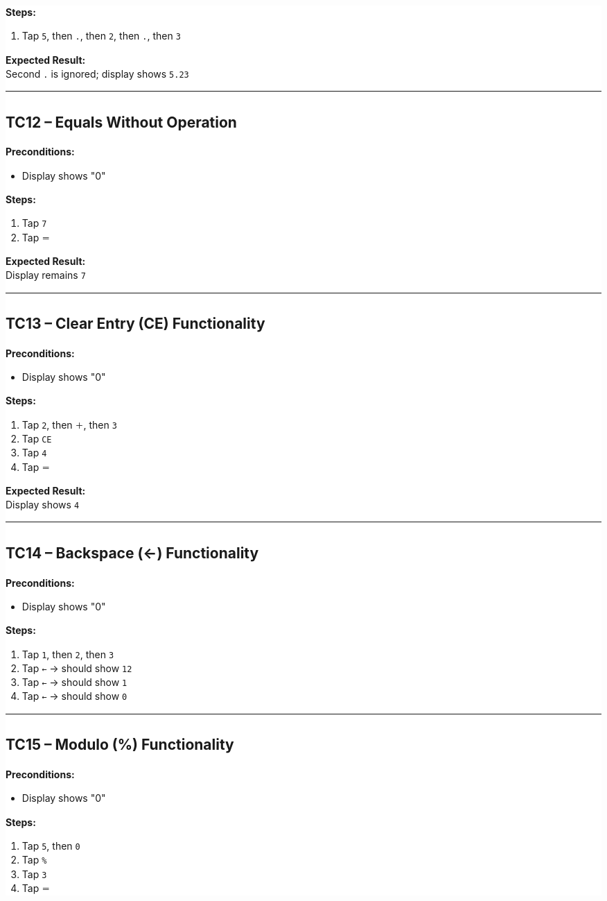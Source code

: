 **Steps:**  
1. Tap `5`, then `.`, then `2`, then `.`, then `3`

**Expected Result:**  
Second `.` is ignored; display shows `5.23`

---

## TC12 – Equals Without Operation
**Preconditions:**  
- Display shows "0"

**Steps:**  
1. Tap `7`  
2. Tap `＝`

**Expected Result:**  
Display remains `7`

---

## TC13 – Clear Entry (CE) Functionality
**Preconditions:**  
- Display shows "0"

**Steps:**  
1. Tap `2`, then `＋`, then `3`  
2. Tap `CE`  
3. Tap `4`  
4. Tap `＝`

**Expected Result:**  
Display shows `4`

---

## TC14 – Backspace (←) Functionality
**Preconditions:**  
- Display shows "0"

**Steps:**  
1. Tap `1`, then `2`, then `3`  
2. Tap `←` → should show `12`  
3. Tap `←` → should show `1`  
4. Tap `←` → should show `0`

---

## TC15 – Modulo (%) Functionality
**Preconditions:**  
- Display shows "0"

**Steps:**  
1. Tap `5`, then `0`  
2. Tap `%`  
3. Tap `3`  
4. Tap `＝`
